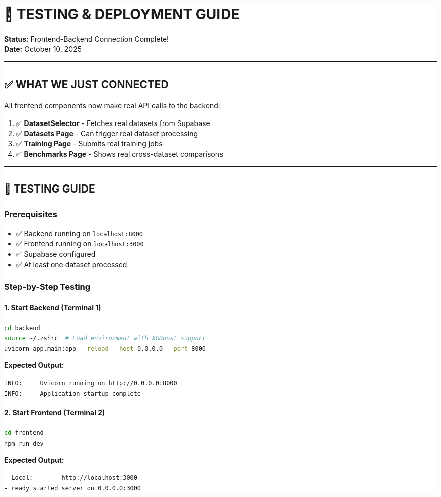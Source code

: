 # 🚀 TESTING & DEPLOYMENT GUIDE

**Status:** Frontend-Backend Connection Complete!  
**Date:** October 10, 2025

---

## ✅ WHAT WE JUST CONNECTED

All frontend components now make real API calls to the backend:

1. ✅ **DatasetSelector** - Fetches real datasets from Supabase
2. ✅ **Datasets Page** - Can trigger real dataset processing
3. ✅ **Training Page** - Submits real training jobs
4. ✅ **Benchmarks Page** - Shows real cross-dataset comparisons

---

## 🧪 TESTING GUIDE

### Prerequisites
- ✅ Backend running on `localhost:8000`
- ✅ Frontend running on `localhost:3000`
- ✅ Supabase configured
- ✅ At least one dataset processed

### Step-by-Step Testing

#### 1. Start Backend (Terminal 1)
```bash
cd backend
source ~/.zshrc  # Load environment with XGBoost support
uvicorn app.main:app --reload --host 0.0.0.0 --port 8000
```

**Expected Output:**
```
INFO:     Uvicorn running on http://0.0.0.0:8000
INFO:     Application startup complete
```

#### 2. Start Frontend (Terminal 2)
```bash
cd frontend
npm run dev
```

**Expected Output:**
```
- Local:        http://localhost:3000
- ready started server on 0.0.0.0:3000
```

